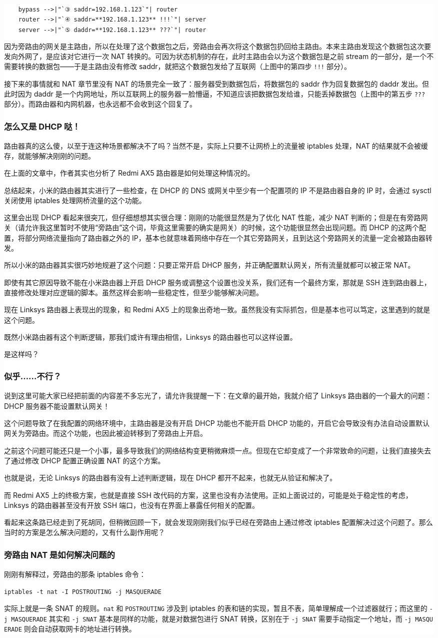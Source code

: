 ```mermaid
    bypass -->|"`③ saddr=192.168.1.123`"| router
    router -->|"`④ saddr=**192.168.1.123** !!!`"| server
    server -->|"`⑤ daddr=**192.168.1.123** ???`"| router
```

因为旁路由的网关是主路由，所以在处理了这个数据包之后，旁路由会再次将这个数据包扔回给主路由。本来主路由发现这个数据包这次要发向外网了，是应该对它进行一次 NAT 转换的。可因为状态机制的存在，此时主路由会以为这个数据包是之前 stream 的一部分，是一个不需要转换的数据包——于是主路由没有修改 saddr，就把这个数据包发给了互联网（上图中的第四步 `!!!` 部分）。

接下来的事情就和 NAT 章节里没有 NAT 的场景完全一致了：服务器受到数据包后，将数据包的 saddr 作为回复数据包的 daddr 发出。但此时因为 daddr 是一个内网地址，所以互联网上的服务器一脸懵逼，不知道应该把数据包发给谁，只能丢掉数据包（上图中的第五步 `???` 部分）。而路由器和内网机器，也永远都不会收到这个回复了。

### 怎么又是 DHCP 哒！

路由器真的这么傻，以至于连这种场景都解决不了吗？当然不是，实际上只要不让网桥上的流量被 iptables 处理，NAT 的结果就不会被缓存，就能够解决刚刚的问题。

在上面的文章中，作者其实也分析了 Redmi AX5 路由器是如何处理这种情况的。

总结起来，小米的路由器其实进行了一些检查，在 DHCP 的 DNS 或网关中至少有一个配置项的 IP 不是路由器自身的 IP 时，会通过 sysctl 关闭使用 iptables 处理网桥流量的这个功能。

这里会出现 DHCP 看起来很突兀，但仔细想想其实很合理：刚刚的功能很显然是为了优化 NAT 性能，减少 NAT 判断的；但是在有旁路网关（请允许我这里暂时不使用“旁路由”这个词，毕竟这里需要的确实是网关）的时候，这个功能很显然会出现问题。而 DHCP 的这两个配置，将部分网络流量指向了路由器之外的 IP，基本也就意味着网络中存在一个其它旁路网关，且到达这个旁路网关的流量一定会被路由器转发。

所以小米的路由器其实很巧妙地规避了这个问题：只要正常开启 DHCP 服务，并正确配置默认网关，所有流量就都可以被正常 NAT。

即使有其它原因导致不能在小米路由器上开启 DHCP 服务或调整这个设置也没关系，我们还有一个最终方案，那就是 SSH 连到路由器上，直接修改处理对应逻辑的脚本。虽然这样会影响一些稳定性，但至少能够解决问题。

现在 Linksys 路由器上表现出的现象，和 Redmi AX5 上的现象出奇地一致。虽然我没有实际抓包，但是基本也可以笃定，这里遇到的就是这个问题。

既然小米路由器有这个判断逻辑，那我们或许有理由相信，Linksys 的路由器也可以这样设置。

是这样吗？

### 似乎……不行？

说到这里可能大家已经把前面的内容差不多忘光了，请允许我提醒一下：在文章的最开始，我就介绍了 Linksys 路由器的一个最大的问题：DHCP 服务器不能设置默认网关！

这个问题导致了在我配置的网络环境中，主路由器是没有开启 DHCP 功能也不能开启 DHCP 功能的，开启它会导致没有办法自动设置默认网关为旁路由。而这个功能，也因此被迫转移到了旁路由上开启。

之前这个问题可能还只是一个小事，最多导致我们的网络结构变更稍微麻烦一点。但现在它却变成了一个非常致命的问题，让我们直接失去了通过修改 DHCP 配置正确设置 NAT 的这个方案。

也就是说，无论 Linksys 的路由器有没有上述判断逻辑，现在 DHCP 都开不起来，也就无从验证和解决了。

而 Redmi AX5 上的终极方案，也就是直接 SSH 改代码的方案，这里也没有办法使用。正如上面说过的，可能是处于稳定性的考虑，Linksys 的路由器甚至没有开放 SSH 端口，也没有在界面上暴露任何相关的配置。

看起来这条路已经走到了死胡同，但稍微回顾一下，就会发现刚刚我们似乎已经在旁路由上通过修改 iptables 配置解决过这个问题了。那么当时的方案是怎么解决问题的，又有什么副作用呢？

### 旁路由 NAT 是如何解决问题的

刚刚有解释过，旁路由的那条 iptables 命令：

```shell
iptables -t nat -I POSTROUTING -j MASQUERADE
```

实际上就是一条 SNAT 的规则。`nat` 和 `POSTROUTING` 涉及到 iptables 的表和链的实现，暂且不表，简单理解成一个过滤器就行；而这里的 `-j MASQUERADE` 其实和 `-j SNAT` 基本是同样的功能，就是对数据包进行 SNAT 转换，区别在于 `-j SNAT` 需要手动指定一个地址，而 `-j MASQUERADE` 则会自动获取网卡的地址进行转换。
